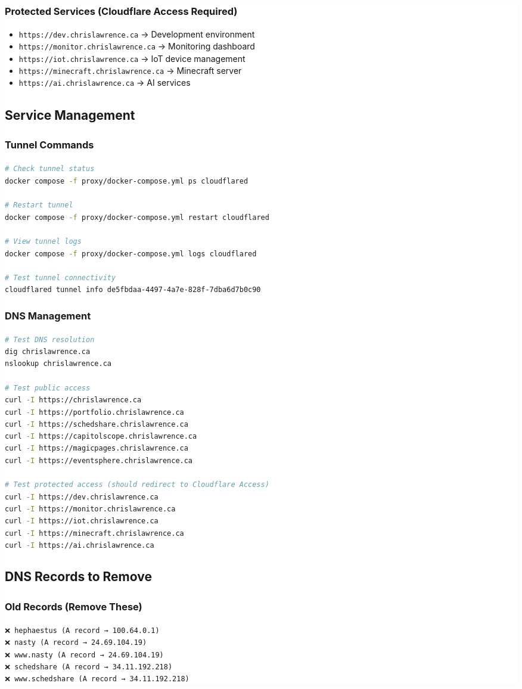 ### Protected Services (Cloudflare Access Required)
- `https://dev.chrislawrence.ca` → Development environment
- `https://monitor.chrislawrence.ca` → Monitoring dashboard
- `https://iot.chrislawrence.ca` → IoT device management
- `https://minecraft.chrislawrence.ca` → Minecraft server
- `https://ai.chrislawrence.ca` → AI services

## Service Management

### Tunnel Commands
```bash
# Check tunnel status
docker compose -f proxy/docker-compose.yml ps cloudflared

# Restart tunnel
docker compose -f proxy/docker-compose.yml restart cloudflared

# View tunnel logs
docker compose -f proxy/docker-compose.yml logs cloudflared

# Test tunnel connectivity
cloudflared tunnel info de5fbdaa-4497-4a7e-828f-7dba6d7b0c90
```

### DNS Management
```bash
# Test DNS resolution
dig chrislawrence.ca
nslookup chrislawrence.ca

# Test public access
curl -I https://chrislawrence.ca
curl -I https://portfolio.chrislawrence.ca
curl -I https://schedshare.chrislawrence.ca
curl -I https://capitolscope.chrislawrence.ca
curl -I https://magicpages.chrislawrence.ca
curl -I https://eventsphere.chrislawrence.ca

# Test protected access (should redirect to Cloudflare Access)
curl -I https://dev.chrislawrence.ca
curl -I https://monitor.chrislawrence.ca
curl -I https://iot.chrislawrence.ca
curl -I https://minecraft.chrislawrence.ca
curl -I https://ai.chrislawrence.ca
```

## DNS Records to Remove

### Old Records (Remove These)
```
❌ hephaestus (A record → 100.64.0.1)
❌ nasty (A record → 24.69.104.19)
❌ www.nasty (A record → 24.69.104.19)
❌ schedshare (A record → 34.11.192.218)
❌ www.schedshare (A record → 34.11.192.218)
```

